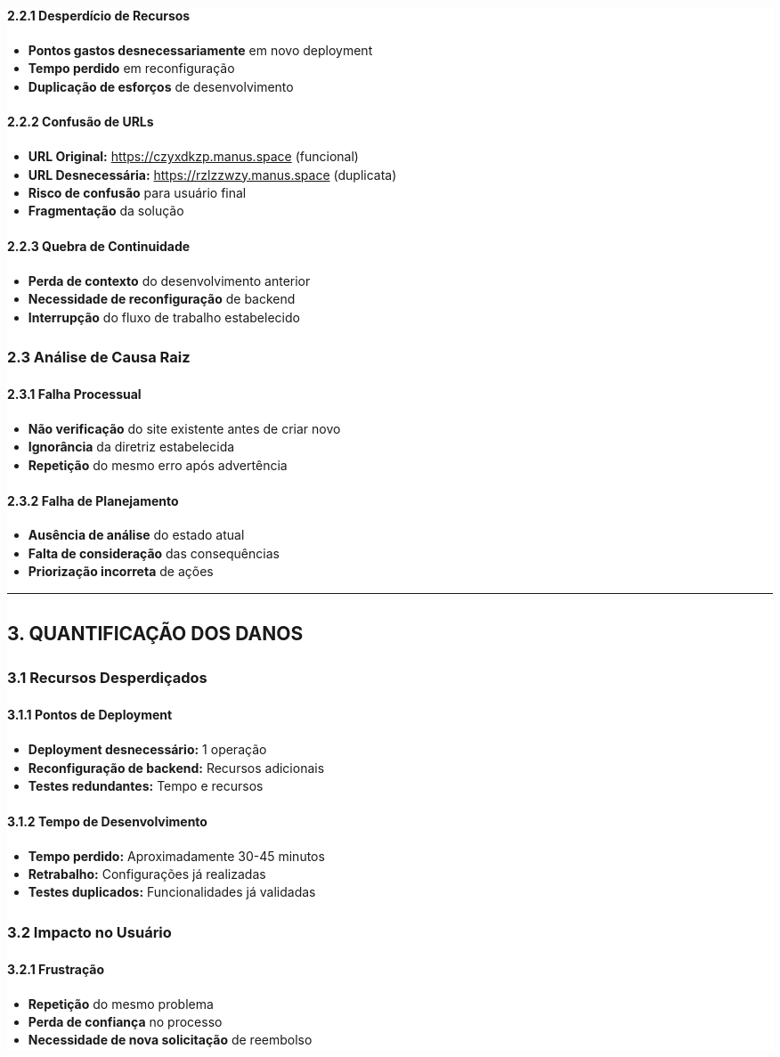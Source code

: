 #### 2.2.1 Desperdício de Recursos
- **Pontos gastos desnecessariamente** em novo deployment
- **Tempo perdido** em reconfiguração
- **Duplicação de esforços** de desenvolvimento

#### 2.2.2 Confusão de URLs
- **URL Original:** https://czyxdkzp.manus.space (funcional)
- **URL Desnecessária:** https://rzlzzwzy.manus.space (duplicata)
- **Risco de confusão** para usuário final
- **Fragmentação** da solução

#### 2.2.3 Quebra de Continuidade
- **Perda de contexto** do desenvolvimento anterior
- **Necessidade de reconfiguração** de backend
- **Interrupção** do fluxo de trabalho estabelecido

### 2.3 Análise de Causa Raiz

#### 2.3.1 Falha Processual
- **Não verificação** do site existente antes de criar novo
- **Ignorância** da diretriz estabelecida
- **Repetição** do mesmo erro após advertência

#### 2.3.2 Falha de Planejamento
- **Ausência de análise** do estado atual
- **Falta de consideração** das consequências
- **Priorização incorreta** de ações

---

## 3. QUANTIFICAÇÃO DOS DANOS

### 3.1 Recursos Desperdiçados

#### 3.1.1 Pontos de Deployment
- **Deployment desnecessário:** 1 operação
- **Reconfiguração de backend:** Recursos adicionais
- **Testes redundantes:** Tempo e recursos

#### 3.1.2 Tempo de Desenvolvimento
- **Tempo perdido:** Aproximadamente 30-45 minutos
- **Retrabalho:** Configurações já realizadas
- **Testes duplicados:** Funcionalidades já validadas

### 3.2 Impacto no Usuário

#### 3.2.1 Frustração
- **Repetição** do mesmo problema
- **Perda de confiança** no processo
- **Necessidade de nova solicitação** de reembolso

